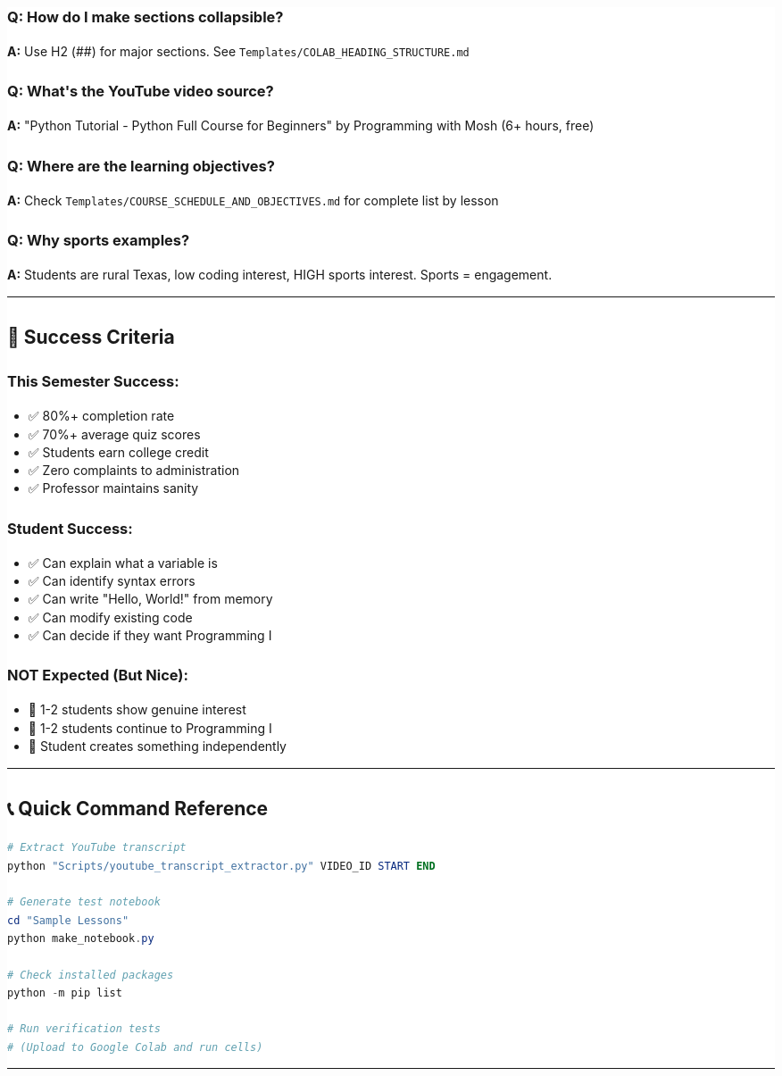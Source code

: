 ### **Q: How do I make sections collapsible?**
**A:** Use H2 (##) for major sections. See `Templates/COLAB_HEADING_STRUCTURE.md`

### **Q: What's the YouTube video source?**
**A:** "Python Tutorial - Python Full Course for Beginners" by Programming with Mosh (6+ hours, free)

### **Q: Where are the learning objectives?**
**A:** Check `Templates/COURSE_SCHEDULE_AND_OBJECTIVES.md` for complete list by lesson

### **Q: Why sports examples?**
**A:** Students are rural Texas, low coding interest, HIGH sports interest. Sports = engagement.

---

## 🎯 Success Criteria

### **This Semester Success:**

- ✅ 80%+ completion rate
- ✅ 70%+ average quiz scores
- ✅ Students earn college credit
- ✅ Zero complaints to administration
- ✅ Professor maintains sanity

### **Student Success:**

- ✅ Can explain what a variable is
- ✅ Can identify syntax errors
- ✅ Can write "Hello, World!" from memory
- ✅ Can modify existing code
- ✅ Can decide if they want Programming I

### **NOT Expected (But Nice):**

- 🎁 1-2 students show genuine interest
- 🎁 1-2 students continue to Programming I
- 🎁 Student creates something independently

---

## 📞 Quick Command Reference

```powershell
# Extract YouTube transcript
python "Scripts/youtube_transcript_extractor.py" VIDEO_ID START END

# Generate test notebook
cd "Sample Lessons"
python make_notebook.py

# Check installed packages
python -m pip list

# Run verification tests
# (Upload to Google Colab and run cells)
```

---